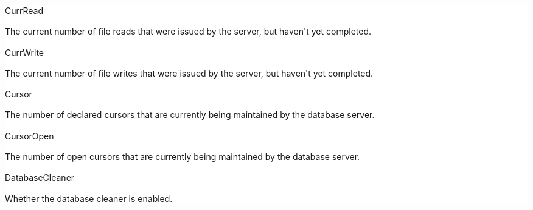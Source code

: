 CurrRead

</td>
<td valign="top">

The current number of file reads that were issued by the server, but haven't yet completed.

</td>
</tr>
<tr>
<td valign="top">

CurrWrite

</td>
<td valign="top">

The current number of file writes that were issued by the server, but haven't yet completed.

</td>
</tr>
<tr>
<td valign="top">

Cursor

</td>
<td valign="top">

The number of declared cursors that are currently being maintained by the database server.

</td>
</tr>
<tr>
<td valign="top">

CursorOpen

</td>
<td valign="top">

The number of open cursors that are currently being maintained by the database server.

</td>
</tr>
<tr>
<td valign="top">

DatabaseCleaner

</td>
<td valign="top">

Whether the database cleaner is enabled.

</td>
</tr>
<tr>
<td valign="top">

